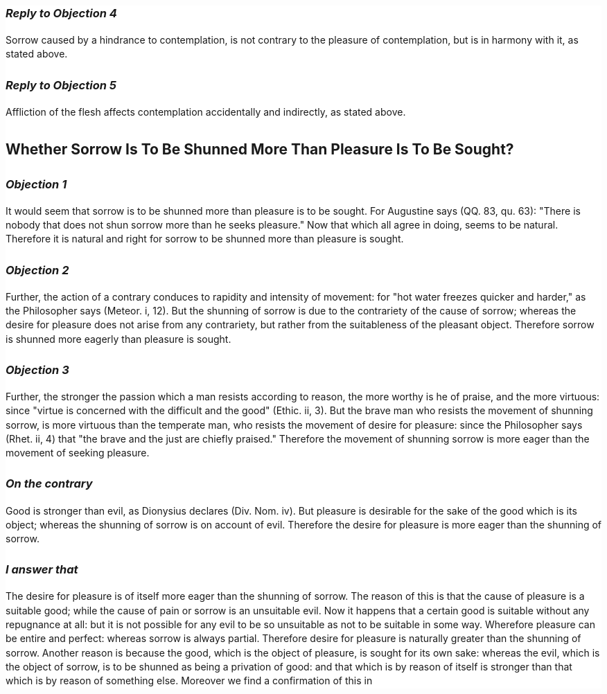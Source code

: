 ### *Reply to Objection 4*
Sorrow caused by a hindrance to contemplation, is not
contrary to the pleasure of contemplation, but is in harmony with it,
as stated above.

### *Reply to Objection 5*
Affliction of the flesh affects contemplation
accidentally and indirectly, as stated above.

## Whether Sorrow Is To Be Shunned More Than Pleasure Is To Be Sought?

### *Objection 1*
It would seem that sorrow is to be shunned more than
pleasure is to be sought. For Augustine says (QQ. 83, qu. 63): "There
is nobody that does not shun sorrow more than he seeks pleasure." Now
that which all agree in doing, seems to be natural. Therefore it is
natural and right for sorrow to be shunned more than pleasure is
sought.

### *Objection 2*
Further, the action of a contrary conduces to rapidity and
intensity of movement: for "hot water freezes quicker and harder," as
the Philosopher says (Meteor. i, 12). But the shunning of sorrow is
due to the contrariety of the cause of sorrow; whereas the desire for
pleasure does not arise from any contrariety, but rather from the
suitableness of the pleasant object. Therefore sorrow is shunned more
eagerly than pleasure is sought.

### *Objection 3*
Further, the stronger the passion which a man resists
according to reason, the more worthy is he of praise, and the more
virtuous: since "virtue is concerned with the difficult and the good"
(Ethic. ii, 3). But the brave man who resists the movement of
shunning sorrow, is more virtuous than the temperate man, who resists
the movement of desire for pleasure: since the Philosopher says
(Rhet. ii, 4) that "the brave and the just are chiefly praised."
Therefore the movement of shunning sorrow is more eager than the
movement of seeking pleasure.

### *On the contrary*
Good is stronger than evil, as Dionysius declares
(Div. Nom. iv). But pleasure is desirable for the sake of the good
which is its object; whereas the shunning of sorrow is on account of
evil. Therefore the desire for pleasure is more eager than the
shunning of sorrow.

### *I answer that*
The desire for pleasure is of itself more eager than
the shunning of sorrow. The reason of this is that the cause of
pleasure is a suitable good; while the cause of pain or sorrow is an
unsuitable evil. Now it happens that a certain good is suitable
without any repugnance at all: but it is not possible for any evil to
be so unsuitable as not to be suitable in some way. Wherefore
pleasure can be entire and perfect: whereas sorrow is always partial.
Therefore desire for pleasure is naturally greater than the shunning
of sorrow. Another reason is because the good, which is the object of
pleasure, is sought for its own sake: whereas the evil, which is the
object of sorrow, is to be shunned as being a privation of good: and
that which is by reason of itself is stronger than that which is by
reason of something else. Moreover we find a confirmation of this in